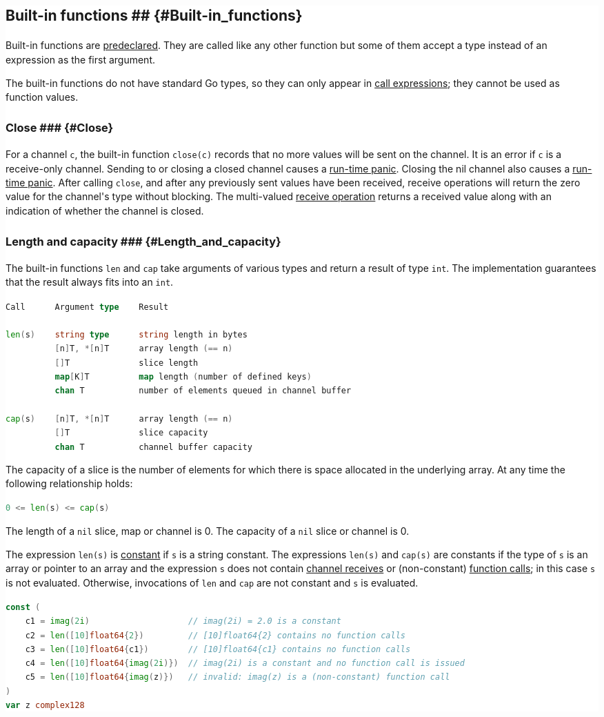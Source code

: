## Built-in functions ## {#Built-in_functions}

Built-in functions are [predeclared](#Predeclared_identifiers). They are called like any other function but some of them accept a type instead of an expression as the first argument.

The built-in functions do not have standard Go types, so they can only appear in [call expressions](#Calls); they cannot be used as function values.

### Close ### {#Close}

For a channel `c`, the built-in function `close(c)` records that no more values will be sent on the channel. It is an error if `c` is a receive-only channel. Sending to or closing a closed channel causes a [run-time panic](#Run_time_panics). Closing the nil channel also causes a [run-time panic](#Run_time_panics). After calling `close`, and after any previously sent values have been received, receive operations will return the zero value for the channel's type without blocking. The multi-valued [receive operation](#Receive_operator) returns a received value along with an indication of whether the channel is closed.

### Length and capacity ### {#Length_and_capacity}

The built-in functions `len` and `cap` take arguments of various types and return a result of type `int`. The implementation guarantees that the result always fits into an `int`.

``` go
Call      Argument type    Result

len(s)    string type      string length in bytes
          [n]T, *[n]T      array length (== n)
          []T              slice length
          map[K]T          map length (number of defined keys)
          chan T           number of elements queued in channel buffer

cap(s)    [n]T, *[n]T      array length (== n)
          []T              slice capacity
          chan T           channel buffer capacity
```

The capacity of a slice is the number of elements for which there is space allocated in the underlying array. At any time the following relationship holds:

``` go
0 <= len(s) <= cap(s)
```

The length of a `nil` slice, map or channel is 0. The capacity of a `nil` slice or channel is 0.

The expression `len(s)` is [constant](#Constants) if `s` is a string constant. The expressions `len(s)` and `cap(s)` are constants if the type of `s` is an array or pointer to an array and the expression `s` does not contain [channel receives](#Receive_operator) or (non-constant) [function calls](#Calls); in this case `s` is not evaluated. Otherwise, invocations of `len` and `cap` are not constant and `s` is evaluated.

``` go
const (
	c1 = imag(2i)                    // imag(2i) = 2.0 is a constant
	c2 = len([10]float64{2})         // [10]float64{2} contains no function calls
	c3 = len([10]float64{c1})        // [10]float64{c1} contains no function calls
	c4 = len([10]float64{imag(2i)})  // imag(2i) is a constant and no function call is issued
	c5 = len([10]float64{imag(z)})   // invalid: imag(z) is a (non-constant) function call
)
var z complex128
```
